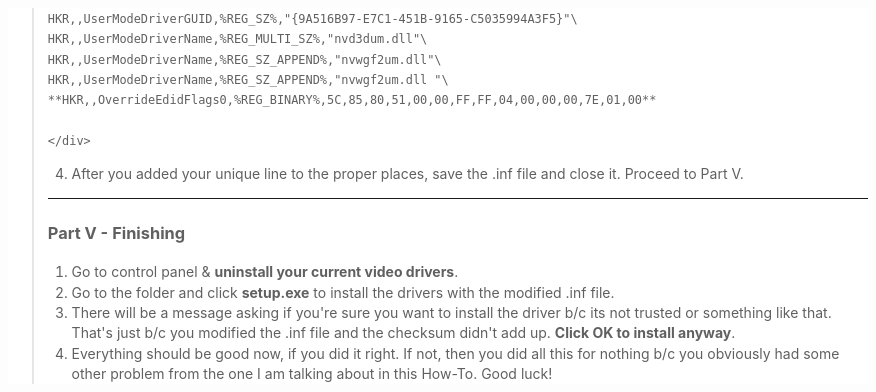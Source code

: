 >     HKR,,UserModeDriverGUID,%REG_SZ%,"{9A516B97-E7C1-451B-9165-C5035994A3F5}"\
>     HKR,,UserModeDriverName,%REG_MULTI_SZ%,"nvd3dum.dll"\
>     HKR,,UserModeDriverName,%REG_SZ_APPEND%,"nvwgf2um.dll"\
>     HKR,,UserModeDriverName,%REG_SZ_APPEND%,"nvwgf2um.dll "\
>     **HKR,,OverrideEdidFlags0,%REG_BINARY%,5C,85,80,51,00,00,FF,FF,04,00,00,00,7E,01,00**
>
>     </div>
>
> 4.  After you added your unique line to the proper places, save the .inf file and close it. Proceed to Part V.
>
> ------------------------------------------------------------------------
>
> ### Part V - Finishing
>
> 1.  Go to control panel & **uninstall your current video drivers**.
> 2.  Go to the folder and click **setup.exe** to install the drivers with the modified .inf file.
> 3.  There will be a message asking if you're sure you want to install the driver b/c its not trusted or something like that. That's just b/c you modified the .inf file and the checksum didn't add up. **Click OK to install anyway**.
> 4.  Everything should be good now, if you did it right. If not, then you did all this for nothing b/c you obviously had some other problem from the one I am talking about in this How-To. Good luck!
